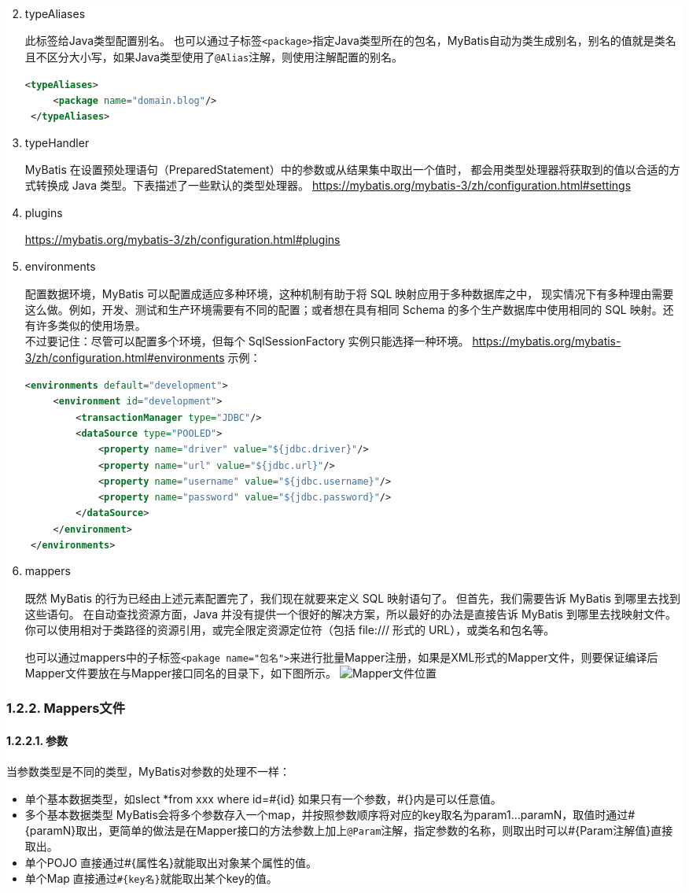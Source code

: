 2. typeAliases


   此标签给Java类型配置别名。
   也可以通过子标签`<package>`指定Java类型所在的包名，MyBatis自动为类生成别名，别名的值就是类名且不区分大小写，如果Java类型使用了`@Alias`注解，则使用注解配置的别名。
   ```xml
   <typeAliases>
        <package name="domain.blog"/>
    </typeAliases>
   ```
3. typeHandler


   MyBatis 在设置预处理语句（PreparedStatement）中的参数或从结果集中取出一个值时， 都会用类型处理器将获取到的值以合适的方式转换成 Java 类型。下表描述了一些默认的类型处理器。
   <https://mybatis.org/mybatis-3/zh/configuration.html#settings>

4. plugins


   <https://mybatis.org/mybatis-3/zh/configuration.html#plugins>
5. environments


   配置数据环境，MyBatis 可以配置成适应多种环境，这种机制有助于将 SQL 映射应用于多种数据库之中， 现实情况下有多种理由需要这么做。例如，开发、测试和生产环境需要有不同的配置；或者想在具有相同 Schema 的多个生产数据库中使用相同的 SQL 映射。还有许多类似的使用场景。<br>不过要记住：尽管可以配置多个环境，但每个 SqlSessionFactory 实例只能选择一种环境。
   <https://mybatis.org/mybatis-3/zh/configuration.html#environments>
   示例：
   ```xml
   <environments default="development">
        <environment id="development">
            <transactionManager type="JDBC"/>
            <dataSource type="POOLED">
                <property name="driver" value="${jdbc.driver}"/>
                <property name="url" value="${jdbc.url}"/>
                <property name="username" value="${jdbc.username}"/>
                <property name="password" value="${jdbc.password}"/>
            </dataSource>
        </environment>
    </environments>
   ```

6. mappers
   
   既然 MyBatis 的行为已经由上述元素配置完了，我们现在就要来定义 SQL 映射语句了。 但首先，我们需要告诉 MyBatis 到哪里去找到这些语句。 在自动查找资源方面，Java 并没有提供一个很好的解决方案，所以最好的办法是直接告诉 MyBatis 到哪里去找映射文件。 你可以使用相对于类路径的资源引用，或完全限定资源定位符（包括 file:/// 形式的 URL），或类名和包名等。

   也可以通过mappers中的子标签`<pakage name="包名">`来进行批量Mapper注册，如果是XML形式的Mapper文件，则要保证编译后Mapper文件要放在与Mapper接口同名的目录下，如下图所示。
   ![Mapper文件位置](https://s4.ax1x.com/2022/02/17/HIyPpD.png)

### 1.2.2. Mappers文件

#### 1.2.2.1. 参数
当参数类型是不同的类型，MyBatis对参数的处理不一样：
- 单个基本数据类型，如slect *from xxx where id=#{id}
  如果只有一个参数，#{}内是可以任意值。
- 多个基本数据类型
  MyBatis会将多个参数存入一个map，并按照参数顺序将对应的key取名为param1...paramN，取值时通过#{paramN}取出，更简单的做法是在Mapper接口的方法参数上加上`@Param`注解，指定参数的名称，则取出时可以#{Param注解值}直接取出。
- 单个POJO
  直接通过#{属性名}就能取出对象某个属性的值。
- 单个Map
  直接通过`#{key名}`就能取出某个key的值。

